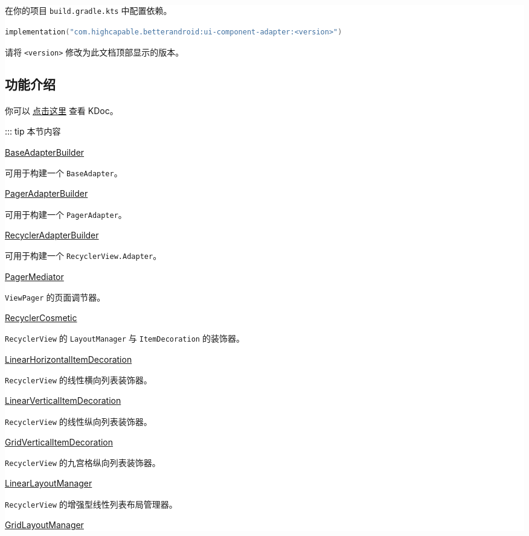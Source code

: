 在你的项目 `build.gradle.kts` 中配置依赖。

```kotlin
implementation("com.highcapable.betterandroid:ui-component-adapter:<version>")
```

请将 `<version>` 修改为此文档顶部显示的版本。

## 功能介绍

你可以 [点击这里](kdoc://ui-component-adapter) 查看 KDoc。

::: tip 本节内容

[BaseAdapterBuilder](kdoc://ui-component-adapter/ui-component-adapter/com.highcapable.betterandroid.ui.component.adapter/-base-adapter-builder)

可用于构建一个 `BaseAdapter`。

[PagerAdapterBuilder](kdoc://ui-component-adapter/ui-component-adapter/com.highcapable.betterandroid.ui.component.adapter/-pager-adapter-builder)

可用于构建一个 `PagerAdapter`。

[RecyclerAdapterBuilder](kdoc://ui-component-adapter/ui-component-adapter/com.highcapable.betterandroid.ui.component.adapter/-recycler-adapter-builder)

可用于构建一个 `RecyclerView.Adapter`。

[PagerMediator](kdoc://ui-component-adapter/ui-component-adapter/com.highcapable.betterandroid.ui.component.adapter.mediator/-pager-mediator)

`ViewPager` 的页面调节器。

[RecyclerCosmetic](kdoc://ui-component-adapter/ui-component-adapter/com.highcapable.betterandroid.ui.component.adapter.recycler.cosmetic/-recycler-cosmetic)

`RecyclerView` 的 `LayoutManager` 与 `ItemDecoration` 的装饰器。

[LinearHorizontalItemDecoration](kdoc://ui-component-adapter/ui-component-adapter/com.highcapable.betterandroid.ui.component.adapter.recycler.decoration/-linear-horizontal-item-decoration)

`RecyclerView` 的线性横向列表装饰器。

[LinearVerticalItemDecoration](kdoc://ui-component-adapter/ui-component-adapter/com.highcapable.betterandroid.ui.component.adapter.recycler.decoration/-linear-vertical-item-decoration)

`RecyclerView` 的线性纵向列表装饰器。

[GridVerticalItemDecoration](kdoc://ui-component-adapter/ui-component-adapter/com.highcapable.betterandroid.ui.component.adapter.recycler.decoration/-grid-vertical-item-decoration)

`RecyclerView` 的九宫格纵向列表装饰器。

[LinearLayoutManager](kdoc://ui-component-adapter/ui-component-adapter/com.highcapable.betterandroid.ui.component.adapter.recycler.layoutmanager/-linear-layout-manager)

`RecyclerView` 的增强型线性列表布局管理器。

[GridLayoutManager](kdoc://ui-component-adapter/ui-component-adapter/com.highcapable.betterandroid.ui.component.adapter.recycler.layoutmanager/-grid-layout-manager)
